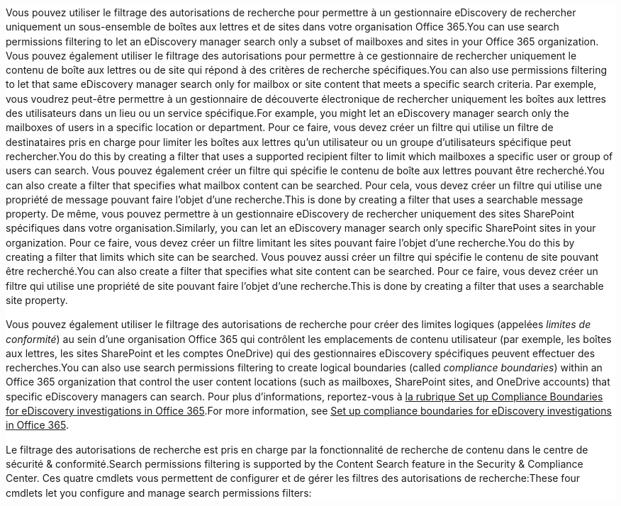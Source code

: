 <span data-ttu-id="b2dc4-104">Vous pouvez utiliser le filtrage des autorisations de recherche pour permettre à un gestionnaire eDiscovery de rechercher uniquement un sous-ensemble de boîtes aux lettres et de sites dans votre organisation Office 365.</span><span class="sxs-lookup"><span data-stu-id="b2dc4-104">You can use search permissions filtering to let an eDiscovery manager search only a subset of mailboxes and sites in your Office 365 organization.</span></span> <span data-ttu-id="b2dc4-105">Vous pouvez également utiliser le filtrage des autorisations pour permettre à ce gestionnaire de rechercher uniquement le contenu de boîte aux lettres ou de site qui répond à des critères de recherche spécifiques.</span><span class="sxs-lookup"><span data-stu-id="b2dc4-105">You can also use permissions filtering to let that same eDiscovery manager search only for mailbox or site content that meets a specific search criteria.</span></span> <span data-ttu-id="b2dc4-106">Par exemple, vous voudrez peut-être permettre à un gestionnaire de découverte électronique de rechercher uniquement les boîtes aux lettres des utilisateurs dans un lieu ou un service spécifique.</span><span class="sxs-lookup"><span data-stu-id="b2dc4-106">For example, you might let an eDiscovery manager search only the mailboxes of users in a specific location or department.</span></span> <span data-ttu-id="b2dc4-107">Pour ce faire, vous devez créer un filtre qui utilise un filtre de destinataires pris en charge pour limiter les boîtes aux lettres qu’un utilisateur ou un groupe d’utilisateurs spécifique peut rechercher.</span><span class="sxs-lookup"><span data-stu-id="b2dc4-107">You do this by creating a filter that uses a supported recipient filter to limit which mailboxes a specific user or group of users can search.</span></span> <span data-ttu-id="b2dc4-108">Vous pouvez également créer un filtre qui spécifie le contenu de boîte aux lettres pouvant être recherché.</span><span class="sxs-lookup"><span data-stu-id="b2dc4-108">You can also create a filter that specifies what mailbox content can be searched.</span></span> <span data-ttu-id="b2dc4-109">Pour cela, vous devez créer un filtre qui utilise une propriété de message pouvant faire l’objet d’une recherche.</span><span class="sxs-lookup"><span data-stu-id="b2dc4-109">This is done by creating a filter that uses a searchable message property.</span></span> <span data-ttu-id="b2dc4-110">De même, vous pouvez permettre à un gestionnaire eDiscovery de rechercher uniquement des sites SharePoint spécifiques dans votre organisation.</span><span class="sxs-lookup"><span data-stu-id="b2dc4-110">Similarly, you can let an eDiscovery manager search only specific SharePoint sites in your organization.</span></span> <span data-ttu-id="b2dc4-111">Pour ce faire, vous devez créer un filtre limitant les sites pouvant faire l’objet d’une recherche.</span><span class="sxs-lookup"><span data-stu-id="b2dc4-111">You do this by creating a filter that limits which site can be searched.</span></span> <span data-ttu-id="b2dc4-112">Vous pouvez aussi créer un filtre qui spécifie le contenu de site pouvant être recherché.</span><span class="sxs-lookup"><span data-stu-id="b2dc4-112">You can also create a filter that specifies what site content can be searched.</span></span> <span data-ttu-id="b2dc4-113">Pour ce faire, vous devez créer un filtre qui utilise une propriété de site pouvant faire l’objet d’une recherche.</span><span class="sxs-lookup"><span data-stu-id="b2dc4-113">This is done by creating a filter that uses a searchable site property.</span></span>

<span data-ttu-id="b2dc4-114">Vous pouvez également utiliser le filtrage des autorisations de recherche pour créer des limites logiques (appelées *limites de conformité*) au sein d’une organisation Office 365 qui contrôlent les emplacements de contenu utilisateur (par exemple, les boîtes aux lettres, les sites SharePoint et les comptes OneDrive) qui des gestionnaires eDiscovery spécifiques peuvent effectuer des recherches.</span><span class="sxs-lookup"><span data-stu-id="b2dc4-114">You can also use search permissions filtering to create logical boundaries (called *compliance boundaries*) within an Office 365 organization that control the user content locations (such as mailboxes, SharePoint sites, and OneDrive accounts) that specific eDiscovery managers can search.</span></span> <span data-ttu-id="b2dc4-115">Pour plus d’informations, reportez-vous à [la rubrique Set up Compliance Boundaries for eDiscovery investigations in Office 365](set-up-compliance-boundaries.md).</span><span class="sxs-lookup"><span data-stu-id="b2dc4-115">For more information, see [Set up compliance boundaries for eDiscovery investigations in Office 365](set-up-compliance-boundaries.md).</span></span>
  
<span data-ttu-id="b2dc4-116">Le filtrage des autorisations de recherche est pris en charge par la fonctionnalité de recherche de contenu dans le centre de sécurité & conformité.</span><span class="sxs-lookup"><span data-stu-id="b2dc4-116">Search permissions filtering is supported by the Content Search feature in the Security & Compliance Center.</span></span> <span data-ttu-id="b2dc4-117">Ces quatre cmdlets vous permettent de configurer et de gérer les filtres des autorisations de recherche:</span><span class="sxs-lookup"><span data-stu-id="b2dc4-117">These four cmdlets let you configure and manage search permissions filters:</span></span>
  